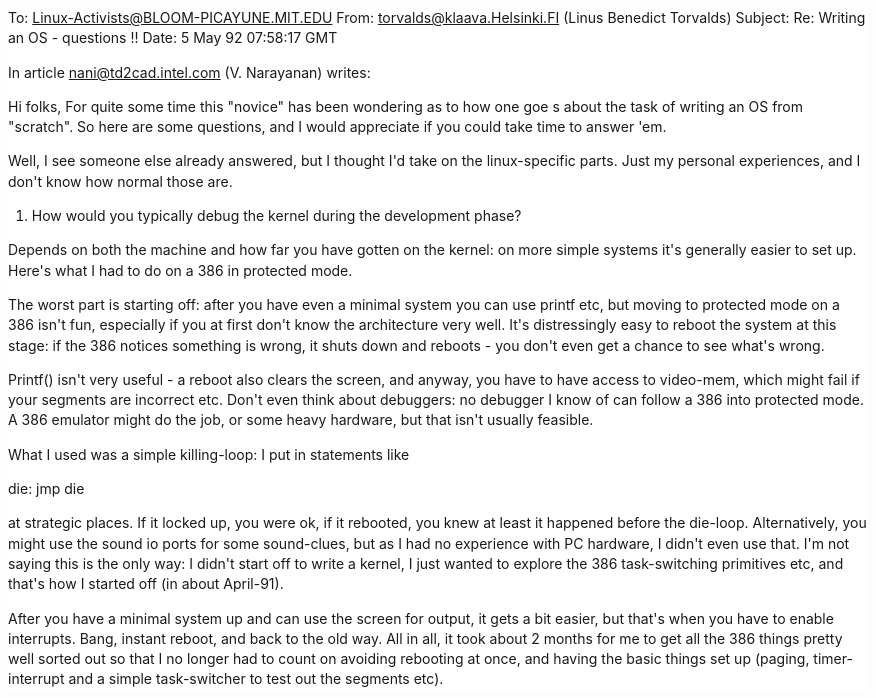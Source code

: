 To: Linux-Activists@BLOOM-PICAYUNE.MIT.EDU
From: torvalds@klaava.Helsinki.FI (Linus Benedict Torvalds)
Subject: Re: Writing an OS - questions !!
Date: 5 May 92 07:58:17 GMT

In article  nani@td2cad.intel.com (V. Narayanan) writes:

 Hi folks,
         For quite some time this "novice" has been wondering as to how one goe
s
 about the task of writing an OS from "scratch".  So here are some questions,
 and I would appreciate if you could take time to answer 'em.

Well, I see someone else already answered, but I thought I'd take on the
linux-specific parts.  Just my personal experiences, and I don't know
how normal those are.

 1) How would you typically debug the kernel during the development phase?

Depends on both the machine and how far you have gotten on the kernel:
on more simple systems it's generally easier to set up. Here's what I
had to do on a 386 in protected mode.

The worst part is starting off: after you have even a minimal system you
can use printf etc, but moving to protected mode on a 386 isn't fun,
especially if you at first don't know the architecture very well.  It's
distressingly easy to reboot the system at this stage: if the 386
notices something is wrong, it shuts down and reboots - you don't even
get a chance to see what's wrong.

Printf() isn't very useful - a reboot also clears the screen, and
anyway, you have to have access to video-mem, which might fail if your
segments are incorrect etc.  Don't even think about debuggers: no
debugger I know of can follow a 386 into protected mode.  A 386 emulator
might do the job, or some heavy hardware, but that isn't usually
feasible.

What I used was a simple killing-loop: I put in statements like

die:
        jmp die

at strategic places.  If it locked up, you were ok, if it rebooted, you
knew at least it happened before the die-loop.  Alternatively, you might
use the sound io ports for some sound-clues, but as I had no experience
with PC hardware, I didn't even use that.  I'm not saying this is the
only way: I didn't start off to write a kernel, I just wanted to explore
the 386 task-switching primitives etc, and that's how I started off (in
about April-91).

After you have a minimal system up and can use the screen for output, it
gets a bit easier, but that's when you have to enable interrupts. Bang,
instant reboot, and back to the old way. All in all, it took about 2
months for me to get all the 386 things pretty well sorted out so that I
no longer had to count on avoiding rebooting at once, and having the
basic things set up (paging, timer-interrupt and a simple task-switcher
to test out the segments etc).
